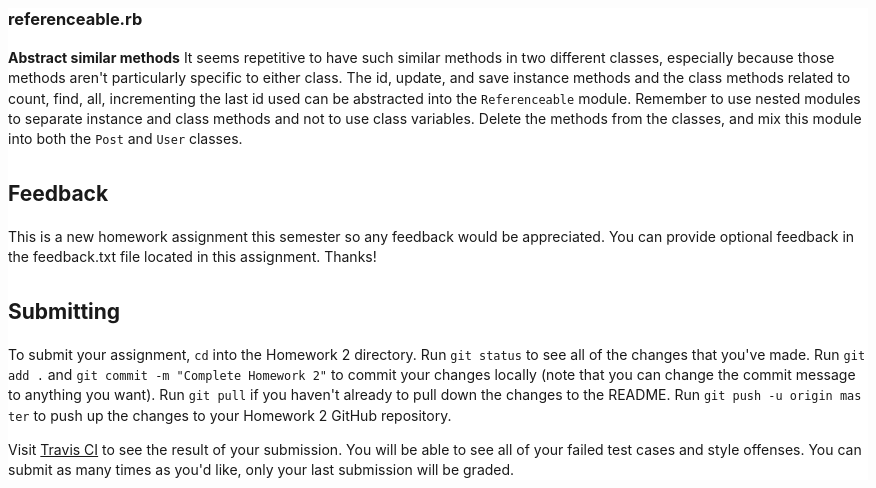 ### referenceable.rb
**Abstract similar methods** It seems repetitive to have such similar methods in two different classes, especially because those methods aren't particularly specific to either class. The id, update, and save instance methods and the class methods related to count, find, all, incrementing the last id used can be abstracted into the `Referenceable` module. Remember to use nested modules to separate instance and class methods and not to use class variables. Delete the methods from the classes, and mix this module into both the `Post` and `User` classes.

## Feedback
This is a new homework assignment this semester so any feedback would be appreciated. You can provide optional feedback in the feedback.txt file located in this assignment. Thanks!

## Submitting
To submit your assignment, `cd` into the Homework 2 directory. Run `git status` to see all of the changes that you've made. Run `git add .` and `git commit -m "Complete Homework 2"` to commit your changes locally (note that you can change the commit message to anything you want). Run `git pull` if you haven't already to pull down the changes to the README. Run `git push -u origin master` to push up the changes to your Homework 2 GitHub repository.

Visit <a href="https://www.travis-ci.com/cis196-2017f" target="_blank">Travis CI</a> to see the result of your submission. You will be able to see all of your failed test cases and style offenses. You can submit as many times as you'd like, only your last submission will be graded.
